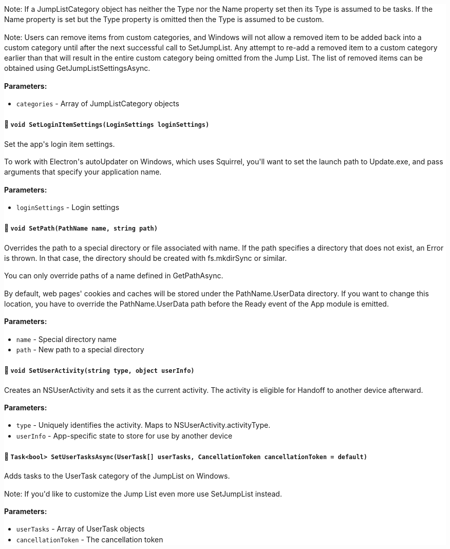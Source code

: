 Note: If a JumpListCategory object has neither the Type nor the Name property set then its Type is assumed to be tasks. If the Name property is set but the Type property is omitted then the Type is assumed to be custom.

Note: Users can remove items from custom categories, and Windows will not allow a removed item to be added back into a custom category until after the next successful call to SetJumpList. Any attempt to re-add a removed item to a custom category earlier than that will result in the entire custom category being omitted from the Jump List. The list of removed items can be obtained using GetJumpListSettingsAsync.

**Parameters:**
- `categories` - Array of JumpListCategory objects

#### 🧊 `void SetLoginItemSettings(LoginSettings loginSettings)`
Set the app's login item settings.

To work with Electron's autoUpdater on Windows, which uses Squirrel, you'll want to set the launch path to Update.exe, and pass arguments that specify your application name.

**Parameters:**
- `loginSettings` - Login settings

#### 🧊 `void SetPath(PathName name, string path)`
Overrides the path to a special directory or file associated with name. If the path specifies a directory that does not exist, an Error is thrown. In that case, the directory should be created with fs.mkdirSync or similar.

You can only override paths of a name defined in GetPathAsync.

By default, web pages' cookies and caches will be stored under the PathName.UserData directory. If you want to change this location, you have to override the PathName.UserData path before the Ready event of the App module is emitted.

**Parameters:**
- `name` - Special directory name
- `path` - New path to a special directory

#### 🧊 `void SetUserActivity(string type, object userInfo)`
Creates an NSUserActivity and sets it as the current activity. The activity is eligible for Handoff to another device afterward.

**Parameters:**
- `type` - Uniquely identifies the activity. Maps to NSUserActivity.activityType.
- `userInfo` - App-specific state to store for use by another device

#### 🧊 `Task<bool> SetUserTasksAsync(UserTask[] userTasks, CancellationToken cancellationToken = default)`
Adds tasks to the UserTask category of the JumpList on Windows.

Note: If you'd like to customize the Jump List even more use SetJumpList instead.

**Parameters:**
- `userTasks` - Array of UserTask objects
- `cancellationToken` - The cancellation token
